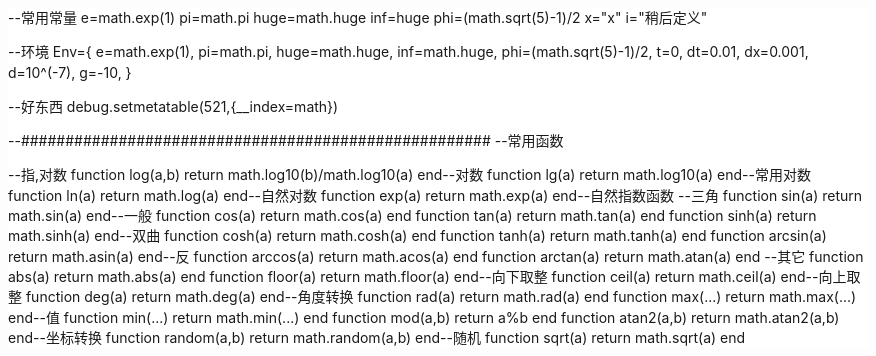 
--常用常量
e=math.exp(1)
pi=math.pi
huge=math.huge
inf=huge
phi=(math.sqrt(5)-1)/2
x="x"
i="稍后定义"

--环境
Env={
  e=math.exp(1),
  pi=math.pi,
  huge=math.huge,
  inf=math.huge,
  phi=(math.sqrt(5)-1)/2,
  t=0,
  dt=0.01,
  dx=0.001,
  d=10^(-7),
  g=-10,
}

--好东西
debug.setmetatable(521,{__index=math})


--#####################################################
--常用函数

--指,对数
function log(a,b) return math.log10(b)/math.log10(a) end--对数
function lg(a) return math.log10(a) end--常用对数
function ln(a) return math.log(a) end--自然对数
function exp(a) return math.exp(a) end--自然指数函数
--三角
function sin(a) return math.sin(a) end--一般
function cos(a) return math.cos(a) end
function tan(a) return math.tan(a) end
function sinh(a) return math.sinh(a) end--双曲
function cosh(a) return math.cosh(a) end
function tanh(a) return math.tanh(a) end
function arcsin(a) return math.asin(a) end--反
function arccos(a) return math.acos(a) end
function arctan(a) return math.atan(a) end
--其它
function abs(a) return math.abs(a) end
function floor(a) return math.floor(a) end--向下取整
function ceil(a) return math.ceil(a) end--向上取整
function deg(a) return math.deg(a) end--角度转换
function rad(a) return math.rad(a) end
function max(...) return math.max(...) end--值
function min(...) return math.min(...) end
function mod(a,b) return a%b end
function atan2(a,b) return math.atan2(a,b) end--坐标转换
function random(a,b) return math.random(a,b) end--随机
function sqrt(a) return math.sqrt(a) end
